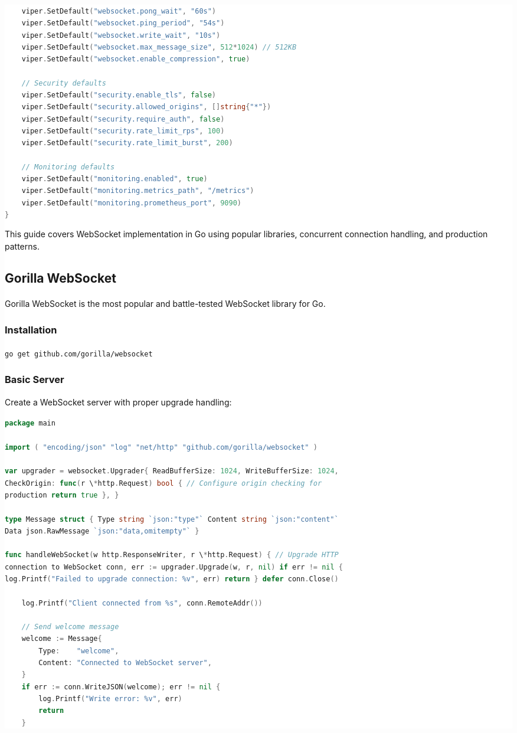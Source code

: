 ```go
    viper.SetDefault("websocket.pong_wait", "60s")
    viper.SetDefault("websocket.ping_period", "54s")
    viper.SetDefault("websocket.write_wait", "10s")
    viper.SetDefault("websocket.max_message_size", 512*1024) // 512KB
    viper.SetDefault("websocket.enable_compression", true)

    // Security defaults
    viper.SetDefault("security.enable_tls", false)
    viper.SetDefault("security.allowed_origins", []string{"*"})
    viper.SetDefault("security.require_auth", false)
    viper.SetDefault("security.rate_limit_rps", 100)
    viper.SetDefault("security.rate_limit_burst", 200)

    // Monitoring defaults
    viper.SetDefault("monitoring.enabled", true)
    viper.SetDefault("monitoring.metrics_path", "/metrics")
    viper.SetDefault("monitoring.prometheus_port", 9090)
}
```

This guide covers WebSocket implementation in Go using popular libraries,
concurrent connection handling, and production patterns.

## Gorilla WebSocket

Gorilla WebSocket is the most popular and battle-tested WebSocket library for
Go.

### Installation

```bash
go get github.com/gorilla/websocket
```

### Basic Server

Create a WebSocket server with proper upgrade handling:

```go
package main

import ( "encoding/json" "log" "net/http" "github.com/gorilla/websocket" )

var upgrader = websocket.Upgrader{ ReadBufferSize: 1024, WriteBufferSize: 1024,
CheckOrigin: func(r \*http.Request) bool { // Configure origin checking for
production return true }, }

type Message struct { Type string `json:"type"` Content string `json:"content"`
Data json.RawMessage `json:"data,omitempty"` }

func handleWebSocket(w http.ResponseWriter, r \*http.Request) { // Upgrade HTTP
connection to WebSocket conn, err := upgrader.Upgrade(w, r, nil) if err != nil {
log.Printf("Failed to upgrade connection: %v", err) return } defer conn.Close()

    log.Printf("Client connected from %s", conn.RemoteAddr())

    // Send welcome message
    welcome := Message{
        Type:    "welcome",
        Content: "Connected to WebSocket server",
    }
    if err := conn.WriteJSON(welcome); err != nil {
        log.Printf("Write error: %v", err)
        return
    }
```